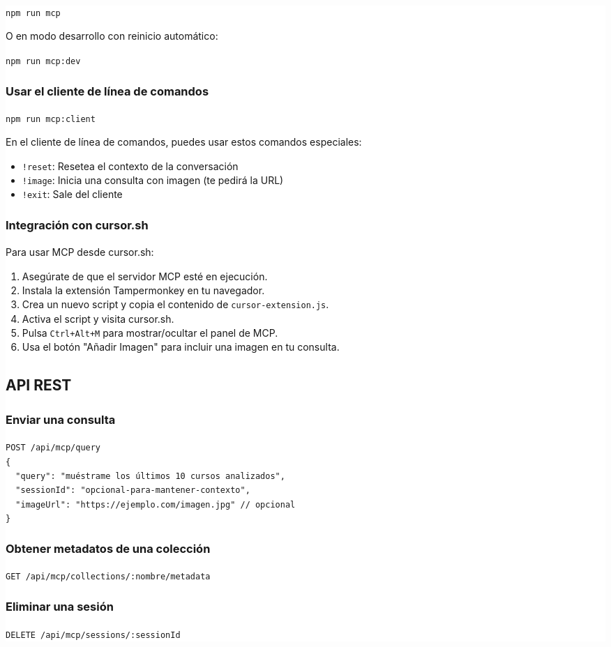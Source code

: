 ```bash
npm run mcp
```

O en modo desarrollo con reinicio automático:

```bash
npm run mcp:dev
```

### Usar el cliente de línea de comandos

```bash
npm run mcp:client
```

En el cliente de línea de comandos, puedes usar estos comandos especiales:
- `!reset`: Resetea el contexto de la conversación
- `!image`: Inicia una consulta con imagen (te pedirá la URL)
- `!exit`: Sale del cliente

### Integración con cursor.sh

Para usar MCP desde cursor.sh:

1. Asegúrate de que el servidor MCP esté en ejecución.
2. Instala la extensión Tampermonkey en tu navegador.
3. Crea un nuevo script y copia el contenido de `cursor-extension.js`.
4. Activa el script y visita cursor.sh.
5. Pulsa `Ctrl+Alt+M` para mostrar/ocultar el panel de MCP.
6. Usa el botón "Añadir Imagen" para incluir una imagen en tu consulta.

## API REST

### Enviar una consulta

```
POST /api/mcp/query
{
  "query": "muéstrame los últimos 10 cursos analizados",
  "sessionId": "opcional-para-mantener-contexto",
  "imageUrl": "https://ejemplo.com/imagen.jpg" // opcional
}
```

### Obtener metadatos de una colección

```
GET /api/mcp/collections/:nombre/metadata
```

### Eliminar una sesión

```
DELETE /api/mcp/sessions/:sessionId
```
